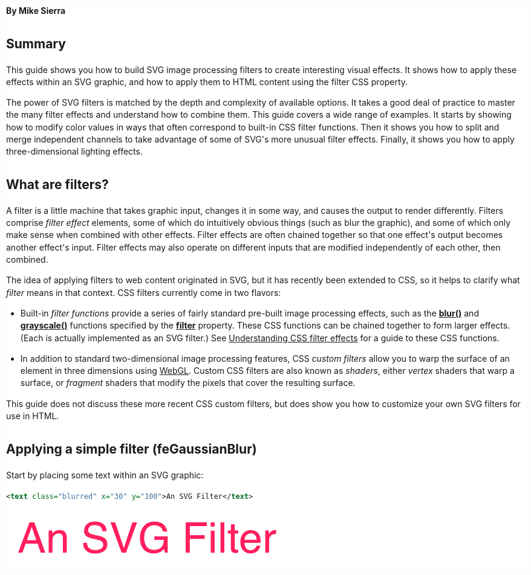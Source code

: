 **By Mike Sierra**

## <span>Summary</span>

This guide shows you how to build SVG image processing filters to create interesting visual effects. It shows how to apply these effects within an SVG graphic, and how to apply them to HTML content using the filter CSS property.

The power of SVG filters is matched by the depth and complexity of available options. It takes a good deal of practice to master the many filter effects and understand how to combine them. This guide covers a wide range of examples. It starts by showing how to modify color values in ways that often correspond to built-in CSS filter functions. Then it shows you how to split and merge independent channels to take advantage of some of SVG's more unusual filter effects. Finally, it shows you how to apply three-dimensional lighting effects.

## <span>What are filters?</span>

A filter is a little machine that takes graphic input, changes it in some way, and causes the output to render differently. Filters comprise *filter effect* elements, some of which do intuitively obvious things (such as blur the graphic), and some of which only make sense when combined with other effects. Filter effects are often chained together so that one effect's output becomes another effect's input. Filter effects may also operate on different inputs that are modified independently of each other, then combined.

The idea of applying filters to web content originated in SVG, but it has recently been extended to CSS, so it helps to clarify what *filter* means in that context. CSS filters currently come in two flavors:

-   Built-in *filter functions* provide a series of fairly standard pre-built image processing effects, such as the [**blur()**](/css/functions/blur()) and [**grayscale()**](/css/functions/grayscale()) functions specified by the [**filter**](/css/properties/filter) property. These CSS functions can be chained together to form larger effects. (Each is actually implemented as an SVG filter.) See [Understanding CSS filter effects](/w/index.php?title=tutorials/css_filters()&action=edit&redlink=1) for a guide to these CSS functions.

-   In addition to standard two-dimensional image processing features, CSS *custom filters* allow you to warp the surface of an element in three dimensions using [WebGL](/webgl). Custom CSS filters are also known as *shaders*, either *vertex* shaders that warp a surface, or *fragment* shaders that modify the pixels that cover the resulting surface.

This guide does not discuss these more recent CSS custom filters, but does show you how to customize your own SVG filters for use in HTML.

## <span>Applying a simple filter (feGaussianBlur)</span>

Start by placing some text within an SVG graphic:

``` xml
<text class="blurred" x="30" y="100">An SVG Filter</text>
```

 ![svgf none.png](/assets/public/8/89/svgf_none.png)
